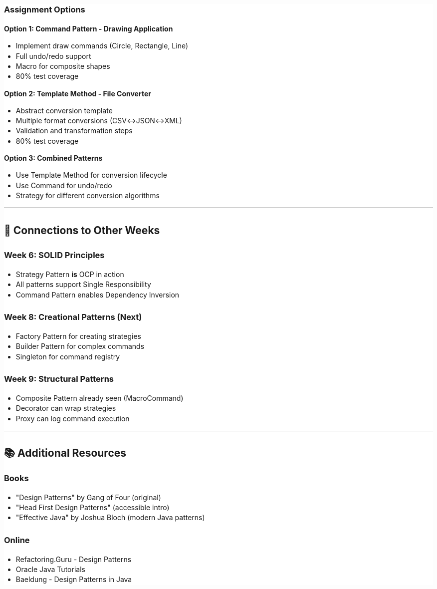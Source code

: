 ### Assignment Options

**Option 1: Command Pattern - Drawing Application**
- Implement draw commands (Circle, Rectangle, Line)
- Full undo/redo support
- Macro for composite shapes
- 80% test coverage

**Option 2: Template Method - File Converter**
- Abstract conversion template
- Multiple format conversions (CSV↔JSON↔XML)
- Validation and transformation steps
- 80% test coverage

**Option 3: Combined Patterns**
- Use Template Method for conversion lifecycle
- Use Command for undo/redo
- Strategy for different conversion algorithms

---

## 🔗 Connections to Other Weeks

### Week 6: SOLID Principles
- Strategy Pattern **is** OCP in action
- All patterns support Single Responsibility
- Command Pattern enables Dependency Inversion

### Week 8: Creational Patterns (Next)
- Factory Pattern for creating strategies
- Builder Pattern for complex commands
- Singleton for command registry

### Week 9: Structural Patterns
- Composite Pattern already seen (MacroCommand)
- Decorator can wrap strategies
- Proxy can log command execution

---

## 📚 Additional Resources

### Books
- "Design Patterns" by Gang of Four (original)
- "Head First Design Patterns" (accessible intro)
- "Effective Java" by Joshua Bloch (modern Java patterns)

### Online
- Refactoring.Guru - Design Patterns
- Oracle Java Tutorials
- Baeldung - Design Patterns in Java
